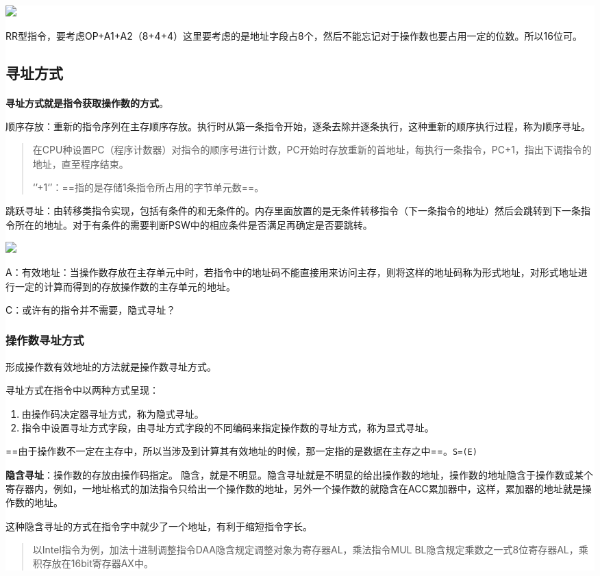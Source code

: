 

![](https://s3.bmp.ovh/imgs/2022/04/13/c980e7e860f4ef29.png)

RR型指令，要考虑OP+A1+A2（8+4+4）这里要考虑的是地址字段占8个，然后不能忘记对于操作数也要占用一定的位数。所以16位可。













## 寻址方式

**寻址方式就是指令获取操作数的方式**。

顺序存放：重新的指令序列在主存顺序存放。执行时从第一条指令开始，逐条去除并逐条执行，这种重新的顺序执行过程，称为顺序寻址。

> 在CPU种设置PC（程序计数器）对指令的顺序号进行计数，PC开始时存放重新的首地址，每执行一条指令，PC+1，指出下调指令的地址，直至程序结束。
>
> ‘’+1‘’：==指的是存储1条指令所占用的字节单元数==。



跳跃寻址：由转移类指令实现，包括有条件的和无条件的。内存里面放置的是无条件转移指令（下一条指令的地址）然后会跳转到下一条指令所在的地址。对于有条件的需要判断PSW中的相应条件是否满足再确定是否要跳转。

![](https://s3.bmp.ovh/imgs/2022/04/13/18e32a0fe5fa1454.png)

A：有效地址：当操作数存放在主存单元中时，若指令中的地址码不能直接用来访问主存，则将这样的地址码称为形式地址，对形式地址进行一定的计算而得到的存放操作数的主存单元的地址。

C：或许有的指令并不需要，隐式寻址？





### 操作数寻址方式

形成操作数有效地址的方法就是操作数寻址方式。

寻址方式在指令中以两种方式呈现：

1. 由操作码决定器寻址方式，称为隐式寻址。
2. 指令中设置寻址方式字段，由寻址方式字段的不同编码来指定操作数的寻址方式，称为显式寻址。

==由于操作数不一定在主存中，所以当涉及到计算其有效地址的时候，那一定指的是数据在主存之中==。`S=(E)`



**隐含寻址**：操作数的存放由操作码指定。
隐含，就是不明显。隐含寻址就是不明显的给出操作数的地址，操作数的地址隐含于操作数或某个寄存器内，例如，一地址格式的加法指令只给出一个操作数的地址，另外一个操作数的就隐含在ACC累加器中，这样，累加器的地址就是操作数的地址。

这种隐含寻址的方式在指令字中就少了一个地址，有利于缩短指令字长。

> 以Intel指令为例，加法十进制调整指令DAA隐含规定调整对象为寄存器AL，乘法指令MUL BL隐含规定乘数之一式8位寄存器AL，乘积存放在16bit寄存器AX中。



